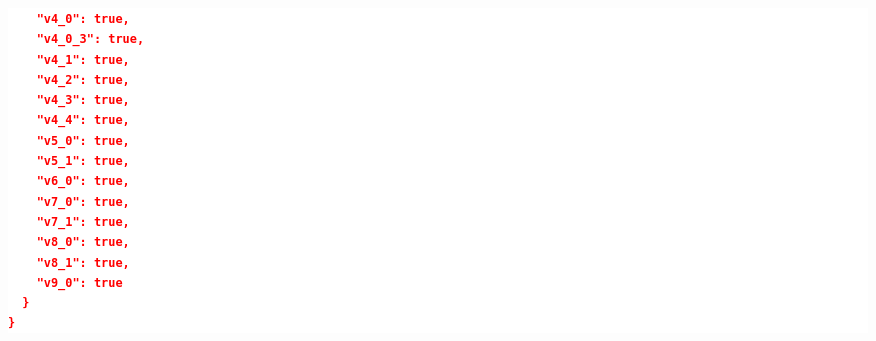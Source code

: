 ``` json
    "v4_0": true,
    "v4_0_3": true,
    "v4_1": true,
    "v4_2": true,
    "v4_3": true,
    "v4_4": true,
    "v5_0": true,
    "v5_1": true,
    "v6_0": true,
    "v7_0": true,
    "v7_1": true,
    "v8_0": true,
    "v8_1": true,
    "v9_0": true
  }
}
```



